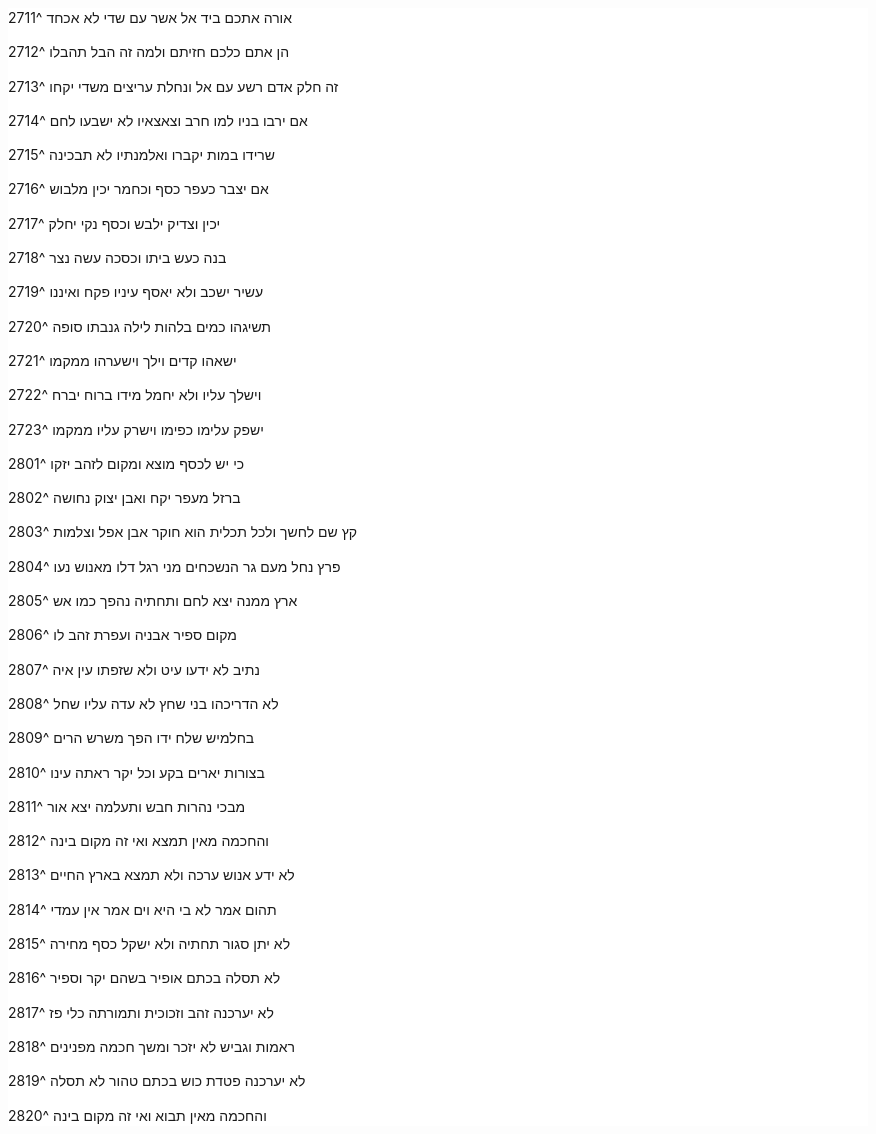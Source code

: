 אורה אתכם ביד אל אשר עם שדי לא אכחד ^2711

הן אתם כלכם חזיתם ולמה זה הבל תהבלו ^2712

זה חלק אדם רשע עם אל ונחלת עריצים משדי יקחו ^2713

אם ירבו בניו למו חרב וצאצאיו לא ישבעו לחם ^2714

שרידו במות יקברו ואלמנתיו לא תבכינה ^2715

אם יצבר כעפר כסף וכחמר יכין מלבוש ^2716

יכין וצדיק ילבש וכסף נקי יחלק ^2717

בנה כעש ביתו וכסכה עשה נצר ^2718

עשיר ישכב ולא יאסף עיניו פקח ואיננו ^2719

תשיגהו כמים בלהות לילה גנבתו סופה ^2720

ישאהו קדים וילך וישערהו ממקמו ^2721

וישלך עליו ולא יחמל מידו ברוח יברח ^2722

ישפק עלימו כפימו וישרק עליו ממקמו ^2723

כי יש לכסף מוצא ומקום לזהב יזקו ^2801

ברזל מעפר יקח ואבן יצוק נחושה ^2802

קץ שם לחשך ולכל תכלית הוא חוקר אבן אפל וצלמות ^2803

פרץ נחל מעם גר הנשכחים מני רגל דלו מאנוש נעו ^2804

ארץ ממנה יצא לחם ותחתיה נהפך כמו אש ^2805

מקום ספיר אבניה ועפרת זהב לו ^2806

נתיב לא ידעו עיט ולא שזפתו עין איה ^2807

לא הדריכהו בני שחץ לא עדה עליו שחל ^2808

בחלמיש שלח ידו הפך משרש הרים ^2809

בצורות יארים בקע וכל יקר ראתה עינו ^2810

מבכי נהרות חבש ותעלמה יצא אור ^2811

והחכמה מאין תמצא ואי זה מקום בינה ^2812

לא ידע אנוש ערכה ולא תמצא בארץ החיים ^2813

תהום אמר לא בי היא וים אמר אין עמדי ^2814

לא יתן סגור תחתיה ולא ישקל כסף מחירה ^2815

לא תסלה בכתם אופיר בשהם יקר וספיר ^2816

לא יערכנה זהב וזכוכית ותמורתה כלי פז ^2817

ראמות וגביש לא יזכר ומשך חכמה מפנינים ^2818

לא יערכנה פטדת כוש בכתם טהור לא תסלה ^2819

והחכמה מאין תבוא ואי זה מקום בינה ^2820
